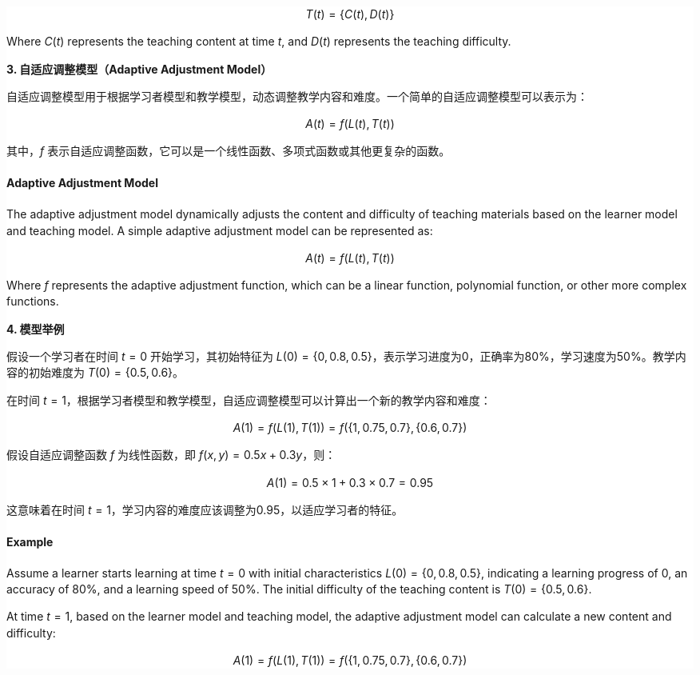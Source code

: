 $$
T(t) = \{C(t), D(t)\}
$$

Where $C(t)$ represents the teaching content at time $t$, and $D(t)$ represents the teaching difficulty.

**3. 自适应调整模型（Adaptive Adjustment Model）**

自适应调整模型用于根据学习者模型和教学模型，动态调整教学内容和难度。一个简单的自适应调整模型可以表示为：

$$
A(t) = f(L(t), T(t))
$$

其中，$f$ 表示自适应调整函数，它可以是一个线性函数、多项式函数或其他更复杂的函数。

#### Adaptive Adjustment Model

The adaptive adjustment model dynamically adjusts the content and difficulty of teaching materials based on the learner model and teaching model. A simple adaptive adjustment model can be represented as:

$$
A(t) = f(L(t), T(t))
$$

Where $f$ represents the adaptive adjustment function, which can be a linear function, polynomial function, or other more complex functions.

**4. 模型举例**

假设一个学习者在时间 $t=0$ 开始学习，其初始特征为 $L(0) = \{0, 0.8, 0.5\}$，表示学习进度为0，正确率为80%，学习速度为50%。教学内容的初始难度为 $T(0) = \{0.5, 0.6\}$。

在时间 $t=1$，根据学习者模型和教学模型，自适应调整模型可以计算出一个新的教学内容和难度：

$$
A(1) = f(L(1), T(1)) = f(\{1, 0.75, 0.7\}, \{0.6, 0.7\})
$$

假设自适应调整函数 $f$ 为线性函数，即 $f(x, y) = 0.5x + 0.3y$，则：

$$
A(1) = 0.5 \times 1 + 0.3 \times 0.7 = 0.95
$$

这意味着在时间 $t=1$，学习内容的难度应该调整为0.95，以适应学习者的特征。

#### Example

Assume a learner starts learning at time $t=0$ with initial characteristics $L(0) = \{0, 0.8, 0.5\}$, indicating a learning progress of 0, an accuracy of 80%, and a learning speed of 50%. The initial difficulty of the teaching content is $T(0) = \{0.5, 0.6\}$.

At time $t=1$, based on the learner model and teaching model, the adaptive adjustment model can calculate a new content and difficulty:

$$
A(1) = f(L(1), T(1)) = f(\{1, 0.75, 0.7\}, \{0.6, 0.7\})
$$
